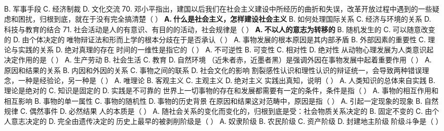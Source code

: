 B. 军事手段
C. 经济制裁
D. 文化交流
70. 邓小平指出，建国以后我们在社会主义建设中所经历的曲折和失误，改革开放过程中遇到的一些疑虑和困扰，归根到底，就在于没有完全搞清楚（ ）
**A. 什么是社会主义，怎样建设社会主义**
B. 如何处理国际关系
C. 经济与环境的关系
D. 科技与教育的结合
71. 社会活动是人的有意识、有目的的活动，社会规律是（ ）
**A. 不以人的意志为转移的**
B. 随机发生的
C. 可以随意改变的
D. 由个体决定的
唯物辩证法和形而上学的根本分歧在于是否承认（ ）
A. 事物发展的根本原因是其内部矛盾
B. 外部因素的重要性
C. 理论与实践的关系
D. 绝对真理的存在
时间的一维性是指它的（ ）
A. 不可逆性
B. 可变性
C. 相对性
D. 绝对性
从动物心理发展为人类意识起决定作用的是（ ）
A. 生产劳动
B. 社会生活
C. 教育
D. 自然环境
（近朱者赤，近墨者黑）是强调外因在事物发展中起着重要作用（ ）
A. 原因和结果的关系
B. 内因和外因的关系
C. 事物之间的联系
D. 社会文化的影响
割裂感性认识和理性认识的辩证统一，会导致两种错误理念，一种是经验论，另一种是（ ）
A. 唯理论
B. 客观主义
C. 主观主义
D. 绝对主义
实践出真知，说明（ ）
A. 人类知识的总体来自实践
B. 理论是绝对的
C. 知识是固定的
D. 实践是不可靠的
世界上一切事物的存在和发展都需要有一定的条件，条件是指（ ）
A. 事物的相互作用和相互影响
B. 事物的单一属性
C. 事物的随机性
D. 事物的历史背景
在原因和结果这对范畴中，原因是指（ ）
A. 引起一定现象的现象
B. 自然规律
C. 偶然事件
D. 必然结果
人的本质是（ ）
A. 随社会关系的变化而变化的，归根到底是受：社会物质关系决定的
B. 固定不变的
C. 由个人意志决定的
D. 完全由遗传决定的
历史上最早的被剥削阶级是（ ）
A. 奴隶阶级
B. 农民阶级
C. 资产阶级
D. 封建地主阶级
阶级斗争是（ ）